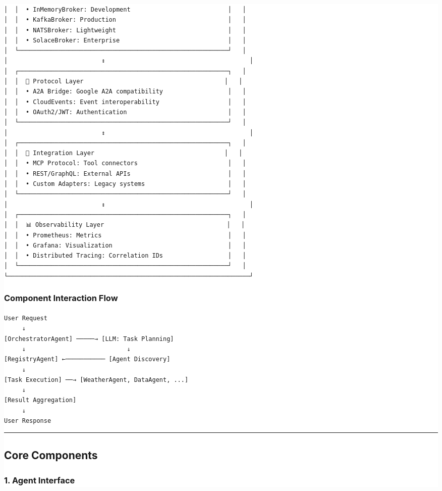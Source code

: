 ```
│  │  • InMemoryBroker: Development                           │   │
│  │  • KafkaBroker: Production                               │   │
│  │  • NATSBroker: Lightweight                               │   │
│  │  • SolaceBroker: Enterprise                              │   │
│  └──────────────────────────────────────────────────────────┘   │
│                          ↕                                        │
│  ┌──────────────────────────────────────────────────────────┐   │
│  │  🔗 Protocol Layer                                       │   │
│  │  • A2A Bridge: Google A2A compatibility                  │   │
│  │  • CloudEvents: Event interoperability                   │   │
│  │  • OAuth2/JWT: Authentication                            │   │
│  └──────────────────────────────────────────────────────────┘   │
│                          ↕                                        │
│  ┌──────────────────────────────────────────────────────────┐   │
│  │  🔌 Integration Layer                                    │   │
│  │  • MCP Protocol: Tool connectors                         │   │
│  │  • REST/GraphQL: External APIs                           │   │
│  │  • Custom Adapters: Legacy systems                       │   │
│  └──────────────────────────────────────────────────────────┘   │
│                          ↕                                        │
│  ┌──────────────────────────────────────────────────────────┐   │
│  │  📊 Observability Layer                                  │   │
│  │  • Prometheus: Metrics                                   │   │
│  │  • Grafana: Visualization                                │   │
│  │  • Distributed Tracing: Correlation IDs                  │   │
│  └──────────────────────────────────────────────────────────┘   │
└───────────────────────────────────────────────────────────────────┘
```

### Component Interaction Flow

```
User Request
     ↓
[OrchestratorAgent] ─────→ [LLM: Task Planning]
     ↓                            ↓
[RegistryAgent] ←─────────── [Agent Discovery]
     ↓
[Task Execution] ──→ [WeatherAgent, DataAgent, ...]
     ↓
[Result Aggregation]
     ↓
User Response
```

---

## Core Components

### 1. Agent Interface
